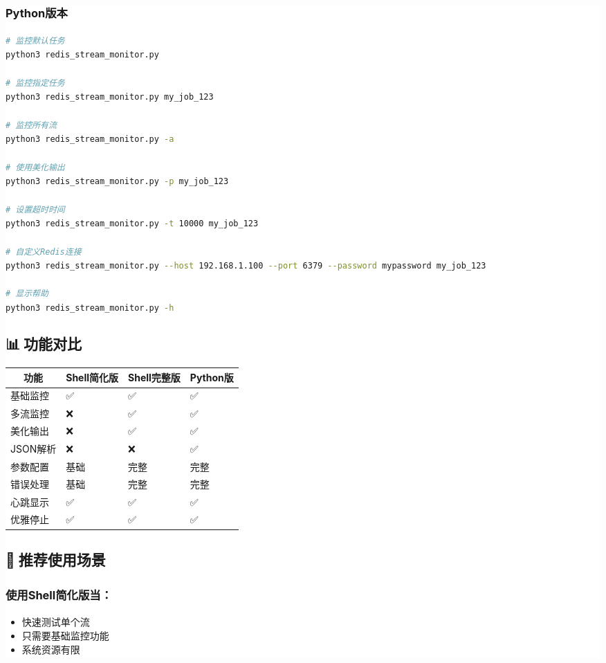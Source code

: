 ### Python版本

```bash
# 监控默认任务
python3 redis_stream_monitor.py

# 监控指定任务
python3 redis_stream_monitor.py my_job_123

# 监控所有流
python3 redis_stream_monitor.py -a

# 使用美化输出
python3 redis_stream_monitor.py -p my_job_123

# 设置超时时间
python3 redis_stream_monitor.py -t 10000 my_job_123

# 自定义Redis连接
python3 redis_stream_monitor.py --host 192.168.1.100 --port 6379 --password mypassword my_job_123

# 显示帮助
python3 redis_stream_monitor.py -h
```

## 📊 功能对比

| 功能 | Shell简化版 | Shell完整版 | Python版 |
|------|-------------|-------------|----------|
| 基础监控 | ✅ | ✅ | ✅ |
| 多流监控 | ❌ | ✅ | ✅ |
| 美化输出 | ❌ | ✅ | ✅ |
| JSON解析 | ❌ | ❌ | ✅ |
| 参数配置 | 基础 | 完整 | 完整 |
| 错误处理 | 基础 | 完整 | 完整 |
| 心跳显示 | ✅ | ✅ | ✅ |
| 优雅停止 | ✅ | ✅ | ✅ |

## 🎯 推荐使用场景

### 使用Shell简化版当：
- 快速测试单个流
- 只需要基础监控功能
- 系统资源有限
